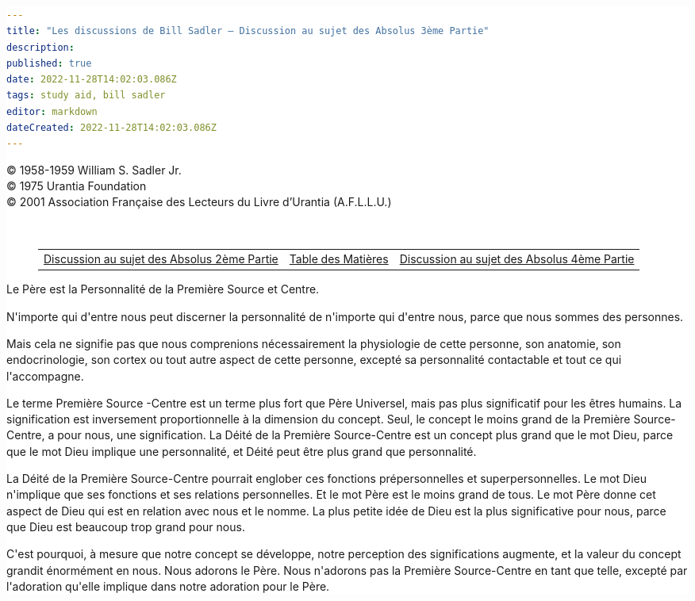 ```yaml
---
title: "Les discussions de Bill Sadler — Discussion au sujet des Absolus 3ème Partie"
description:
published: true
date: 2022-11-28T14:02:03.086Z
tags: study aid, bill sadler
editor: markdown
dateCreated: 2022-11-28T14:02:03.086Z
---
```


<p class="v-card v-sheet theme--light grey lighten-3 px-2">© 1958-1959 William S. Sadler Jr.<br>© 1975 Urantia Foundation<br>© 2001 Association Française des Lecteurs du Livre d’Urantia (A.F.L.L.U.)</p>

<br>
<figure class="table chapter-navigator">
  <table>
    <tbody>
      <tr>
        <td><a href="/fr/article/William_S_Sadler_Jr/Bill_Sadler_Talks/5">Discussion au sujet des Absolus 2ème Partie</a></td>
        <td><a href="/fr/article/William_S_Sadler_Jr/Bill_Sadler_Talks/Index">Table des Matières</a></td>
        <td><a href="/fr/article/William_S_Sadler_Jr/Bill_Sadler_Talks/7">Discussion au sujet des Absolus 4ème Partie</a></td>
      </tr>
    </tbody>
  </table>
</figure>

Le Père est la Personnalité de la Première Source et Centre.

N'importe qui d'entre nous peut discerner la personnalité de n'importe qui d'entre nous, parce que nous sommes des personnes.

Mais cela ne signifie pas que nous comprenions nécessairement la physiologie de cette personne, son anatomie, son endocrinologie, son cortex ou tout autre aspect de cette personne, excepté sa personnalité contactable et tout ce qui l'accompagne.

Le terme Première Source -Centre est un terme plus fort que Père Universel, mais pas plus significatif pour les êtres humains. La signification est inversement proportionnelle à la dimension du concept. Seul, le concept le moins grand de la Première Source-Centre, a pour nous, une signification. La Déité de la Première Source-Centre est un concept plus grand que le mot Dieu, parce que le mot Dieu implique une personnalité, et Déité peut être plus grand que personnalité.

La Déité de la Première Source-Centre pourrait englober ces fonctions prépersonnelles et superpersonnelles. Le mot Dieu n'implique que ses fonctions et ses relations personnelles. Et le mot Père est le moins grand de tous. Le mot Père donne cet aspect de Dieu qui est en relation avec nous et le nomme. La plus petite idée de Dieu est la plus significative pour nous, parce que Dieu est beaucoup trop grand pour nous.

C'est pourquoi, à mesure que notre concept se développe, notre perception des significations augmente, et la valeur du concept grandit énormément en nous. Nous adorons le Père. Nous n'adorons pas la Première Source-Centre en tant que telle, excepté par l'adoration qu'elle implique dans notre adoration pour le Père.

